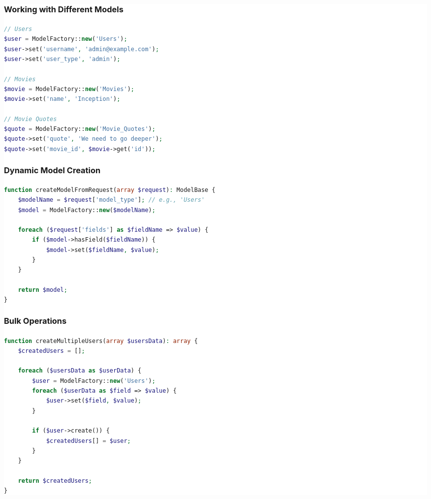 ```php
```

### Working with Different Models

```php
// Users
$user = ModelFactory::new('Users');
$user->set('username', 'admin@example.com');
$user->set('user_type', 'admin');

// Movies
$movie = ModelFactory::new('Movies');
$movie->set('name', 'Inception');

// Movie Quotes
$quote = ModelFactory::new('Movie_Quotes');
$quote->set('quote', 'We need to go deeper');
$quote->set('movie_id', $movie->get('id'));
```

### Dynamic Model Creation

```php
function createModelFromRequest(array $request): ModelBase {
    $modelName = $request['model_type']; // e.g., 'Users'
    $model = ModelFactory::new($modelName);
    
    foreach ($request['fields'] as $fieldName => $value) {
        if ($model->hasField($fieldName)) {
            $model->set($fieldName, $value);
        }
    }
    
    return $model;
}
```

### Bulk Operations

```php
function createMultipleUsers(array $usersData): array {
    $createdUsers = [];
    
    foreach ($usersData as $userData) {
        $user = ModelFactory::new('Users');
        foreach ($userData as $field => $value) {
            $user->set($field, $value);
        }
        
        if ($user->create()) {
            $createdUsers[] = $user;
        }
    }
    
    return $createdUsers;
}
```
